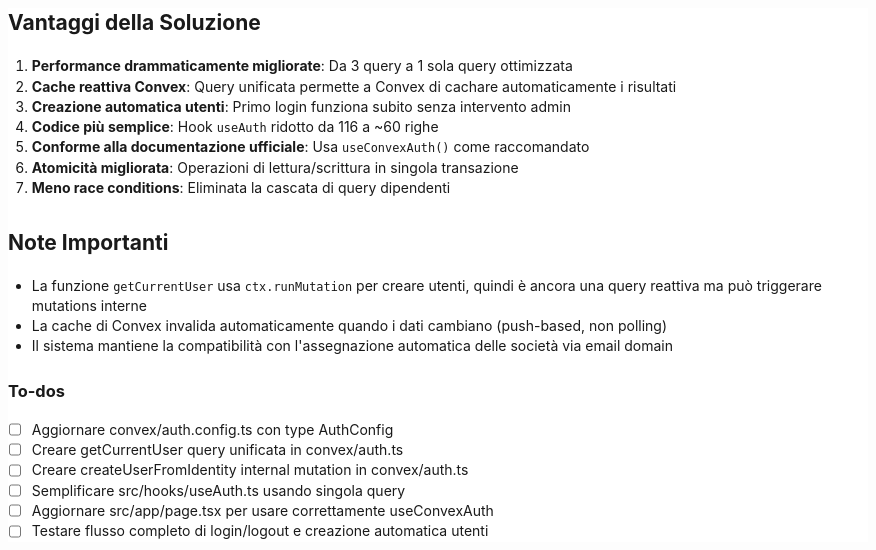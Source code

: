 ## Vantaggi della Soluzione

1. **Performance drammaticamente migliorate**: Da 3 query a 1 sola query ottimizzata
2. **Cache reattiva Convex**: Query unificata permette a Convex di cachare automaticamente i risultati
3. **Creazione automatica utenti**: Primo login funziona subito senza intervento admin
4. **Codice più semplice**: Hook `useAuth` ridotto da 116 a ~60 righe
5. **Conforme alla documentazione ufficiale**: Usa `useConvexAuth()` come raccomandato
6. **Atomicità migliorata**: Operazioni di lettura/scrittura in singola transazione
7. **Meno race conditions**: Eliminata la cascata di query dipendenti

## Note Importanti

- La funzione `getCurrentUser` usa `ctx.runMutation` per creare utenti, quindi è ancora una query reattiva ma può triggerare mutations interne
- La cache di Convex invalida automaticamente quando i dati cambiano (push-based, non polling)
- Il sistema mantiene la compatibilità con l'assegnazione automatica delle società via email domain

### To-dos

- [ ] Aggiornare convex/auth.config.ts con type AuthConfig
- [ ] Creare getCurrentUser query unificata in convex/auth.ts
- [ ] Creare createUserFromIdentity internal mutation in convex/auth.ts
- [ ] Semplificare src/hooks/useAuth.ts usando singola query
- [ ] Aggiornare src/app/page.tsx per usare correttamente useConvexAuth
- [ ] Testare flusso completo di login/logout e creazione automatica utenti